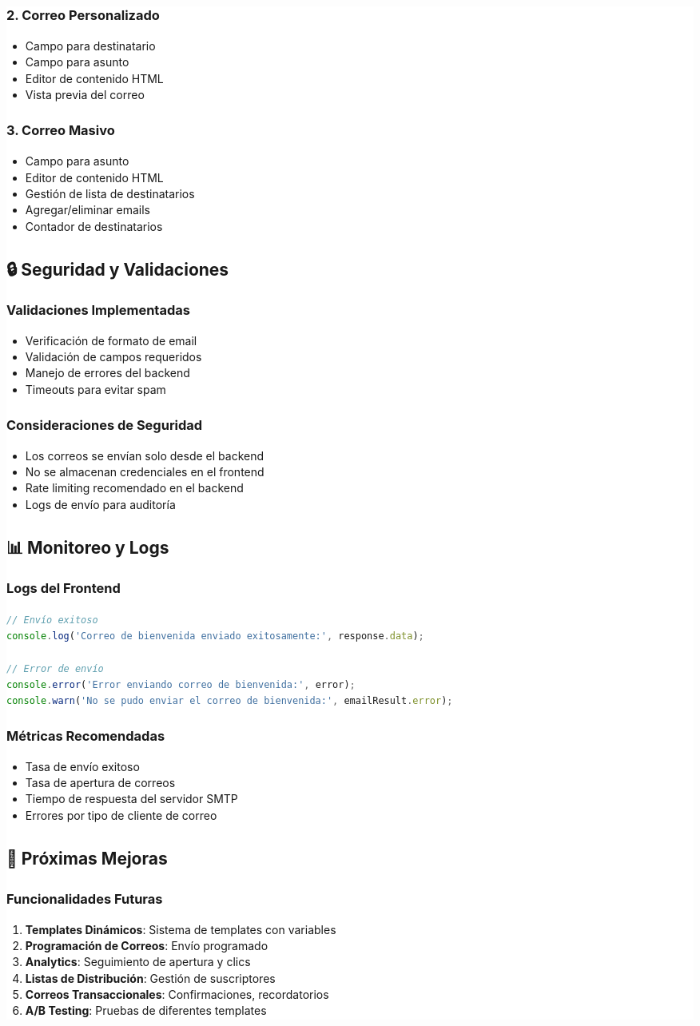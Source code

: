 ### 2. Correo Personalizado
- Campo para destinatario
- Campo para asunto
- Editor de contenido HTML
- Vista previa del correo

### 3. Correo Masivo
- Campo para asunto
- Editor de contenido HTML
- Gestión de lista de destinatarios
- Agregar/eliminar emails
- Contador de destinatarios

## 🔒 Seguridad y Validaciones

### Validaciones Implementadas
- Verificación de formato de email
- Validación de campos requeridos
- Manejo de errores del backend
- Timeouts para evitar spam

### Consideraciones de Seguridad
- Los correos se envían solo desde el backend
- No se almacenan credenciales en el frontend
- Rate limiting recomendado en el backend
- Logs de envío para auditoría

## 📊 Monitoreo y Logs

### Logs del Frontend
```javascript
// Envío exitoso
console.log('Correo de bienvenida enviado exitosamente:', response.data);

// Error de envío
console.error('Error enviando correo de bienvenida:', error);
console.warn('No se pudo enviar el correo de bienvenida:', emailResult.error);
```

### Métricas Recomendadas
- Tasa de envío exitoso
- Tasa de apertura de correos
- Tiempo de respuesta del servidor SMTP
- Errores por tipo de cliente de correo

## 🚀 Próximas Mejoras

### Funcionalidades Futuras
1. **Templates Dinámicos**: Sistema de templates con variables
2. **Programación de Correos**: Envío programado
3. **Analytics**: Seguimiento de apertura y clics
4. **Listas de Distribución**: Gestión de suscriptores
5. **Correos Transaccionales**: Confirmaciones, recordatorios
6. **A/B Testing**: Pruebas de diferentes templates
